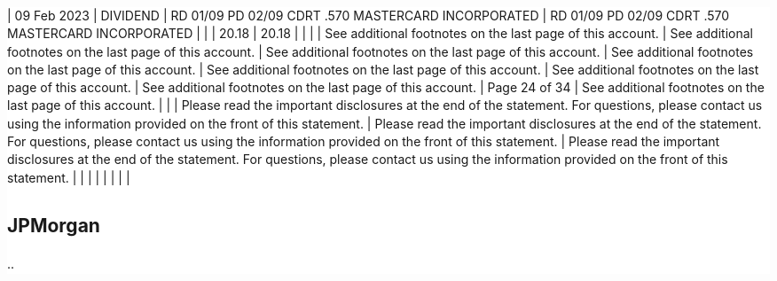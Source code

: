 | 09 Feb 2023                                                                                                                                                        | DIVIDEND                                                                                                                                                           | RD 01/09 PD 02/09 CDRT .570 MASTERCARD INCORPORATED                                                                                                                | RD 01/09 PD 02/09 CDRT .570 MASTERCARD INCORPORATED                                                                                                              |                                                                                                                                                                  |                                                                                                                                                                  | 20.18                                                                                                                                                            | 20.18                                                                                                                                                            |                                                                                                                                                                  |                                                                                                                                                                  |
| See additional footnotes on the last page of this account.                                                                                                         | See additional footnotes on the last page of this account.                                                                                                         | See additional footnotes on the last page of this account.                                                                                                         | See additional footnotes on the last page of this account.                                                                                                       | See additional footnotes on the last page of this account.                                                                                                       | See additional footnotes on the last page of this account.                                                                                                       | See additional footnotes on the last page of this account.                                                                                                       | Page  24 of 34                                                                                                                                                   | See additional footnotes on the last page of this account.                                                                                                       |                                                                                                                                                                  |
| Please read the important disclosures at the end of the statement. For questions, please contact us using the information provided on the front of this statement. | Please read the important disclosures at the end of the statement. For questions, please contact us using the information provided on the front of this statement. | Please read the important disclosures at the end of the statement. For questions, please contact us using the information provided on the front of this statement. |                                                                                                                                                                  |                                                                                                                                                                  |                                                                                                                                                                  |                                                                                                                                                                  |                                                                                                                                                                  |                                                                                                                                                                  |                                                                                                                                                                  |

## JPMorgan

..
